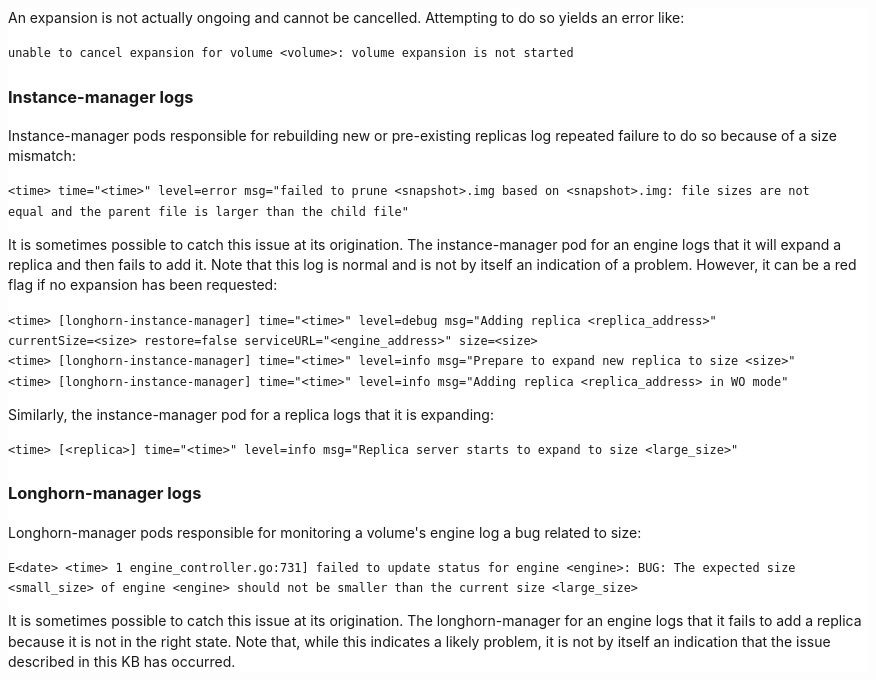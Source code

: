 An expansion is not actually ongoing and cannot be cancelled. Attempting to do so yields an error like:

```
unable to cancel expansion for volume <volume>: volume expansion is not started
```

### Instance-manager logs

Instance-manager pods responsible for rebuilding new or pre-existing replicas log repeated failure to do so because of a
size mismatch:

```
<time> time="<time>" level=error msg="failed to prune <snapshot>.img based on <snapshot>.img: file sizes are not
equal and the parent file is larger than the child file"
```

It is sometimes possible to catch this issue at its origination. The instance-manager pod for an engine logs that it
will expand a replica and then fails to add it. Note that this log is normal and is not by itself an indication of a
problem. However, it can be a red flag if no expansion has been requested:

```
<time> [longhorn-instance-manager] time="<time>" level=debug msg="Adding replica <replica_address>" 
currentSize=<size> restore=false serviceURL="<engine_address>" size=<size>
<time> [longhorn-instance-manager] time="<time>" level=info msg="Prepare to expand new replica to size <size>"
<time> [longhorn-instance-manager] time="<time>" level=info msg="Adding replica <replica_address> in WO mode"
```

Similarly, the instance-manager pod for a replica logs that it is expanding:

```
<time> [<replica>] time="<time>" level=info msg="Replica server starts to expand to size <large_size>"
```

### Longhorn-manager logs

Longhorn-manager pods responsible for monitoring a volume's engine log a bug related to size:

```
E<date> <time> 1 engine_controller.go:731] failed to update status for engine <engine>: BUG: The expected size
<small_size> of engine <engine> should not be smaller than the current size <large_size>
```

It is sometimes possible to catch this issue at its origination. The longhorn-manager for an engine logs that it fails
to add a replica because it is not in the right state. Note that, while this indicates a likely problem, it is not by
itself an indication that the issue described in this KB has occurred.
